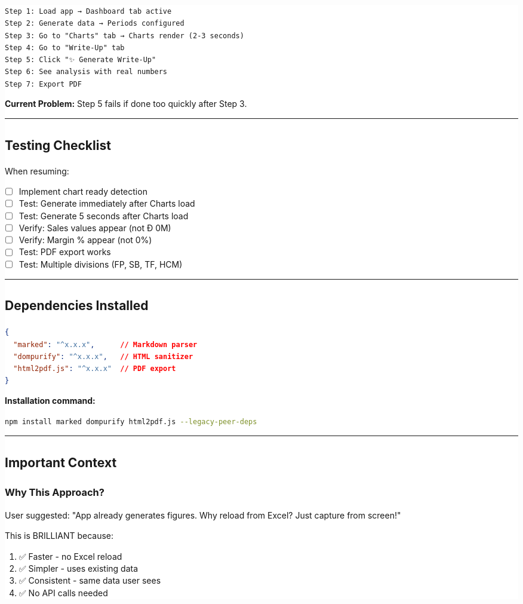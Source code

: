 ```
Step 1: Load app → Dashboard tab active
Step 2: Generate data → Periods configured
Step 3: Go to "Charts" tab → Charts render (2-3 seconds)
Step 4: Go to "Write-Up" tab
Step 5: Click "✨ Generate Write-Up"
Step 6: See analysis with real numbers
Step 7: Export PDF
```

**Current Problem:** Step 5 fails if done too quickly after Step 3.

---

## Testing Checklist

When resuming:
- [ ] Implement chart ready detection
- [ ] Test: Generate immediately after Charts load
- [ ] Test: Generate 5 seconds after Charts load
- [ ] Verify: Sales values appear (not Đ 0M)
- [ ] Verify: Margin % appear (not 0%)
- [ ] Test: PDF export works
- [ ] Test: Multiple divisions (FP, SB, TF, HCM)

---

## Dependencies Installed
```json
{
  "marked": "^x.x.x",      // Markdown parser
  "dompurify": "^x.x.x",   // HTML sanitizer
  "html2pdf.js": "^x.x.x"  // PDF export
}
```

**Installation command:**
```bash
npm install marked dompurify html2pdf.js --legacy-peer-deps
```

---

## Important Context

### Why This Approach?
User suggested: "App already generates figures. Why reload from Excel? Just capture from screen!"

This is BRILLIANT because:
1. ✅ Faster - no Excel reload
2. ✅ Simpler - uses existing data
3. ✅ Consistent - same data user sees
4. ✅ No API calls needed
